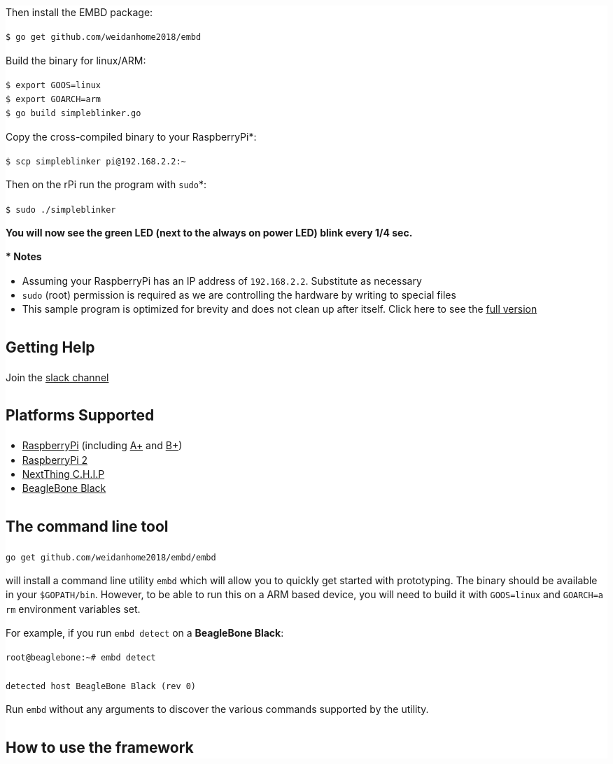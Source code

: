 Then install the EMBD package:

	$ go get github.com/weidanhome2018/embd

Build the binary for linux/ARM:

	$ export GOOS=linux
	$ export GOARCH=arm
	$ go build simpleblinker.go

Copy the cross-compiled binary to your RaspberryPi*:

	$ scp simpleblinker pi@192.168.2.2:~

Then on the rPi run the program with ```sudo```*:

	$ sudo ./simpleblinker

**You will now see the green LED (next to the always on power LED) blink every 1/4 sec.**

**<nowiki>*</nowiki> Notes**

* Assuming your RaspberryPi has an IP address of ```192.168.2.2```. Substitute as necessary
* `sudo` (root) permission is required as we are controlling the hardware by writing to special files
* This sample program is optimized for brevity and does not clean up after itself. Click here to
  see the [full version](https://github.com/weidanhome2018/embd/blob/master/samples/fullblinker.go)

## Getting Help

Join the [slack channel](https://gophers.slack.com/archives/embd)

## Platforms Supported

* [RaspberryPi](http://www.raspberrypi.org/) (including [A+](http://www.raspberrypi.org/products/model-a-plus/) and [B+](http://www.raspberrypi.org/products/model-b-plus/))
* [RaspberryPi 2](http://www.raspberrypi.org/)
* [NextThing C.H.I.P](https://www.nextthing.co/pages/chip)
* [BeagleBone Black](http://beagleboard.org/Products/BeagleBone%20Black)

## The command line tool

	go get github.com/weidanhome2018/embd/embd

will install a command line utility ```embd``` which will allow you to quickly get started with prototyping. The binary should be available in your ```$GOPATH/bin```. However, to be able to run this on a ARM based device, you will need to build it with ```GOOS=linux``` and ```GOARCH=arm``` environment variables set.

For example, if you run ```embd detect``` on a **BeagleBone Black**:

	root@beaglebone:~# embd detect

	detected host BeagleBone Black (rev 0)

Run ```embd``` without any arguments to discover the various commands supported by the utility.

## How to use the framework
